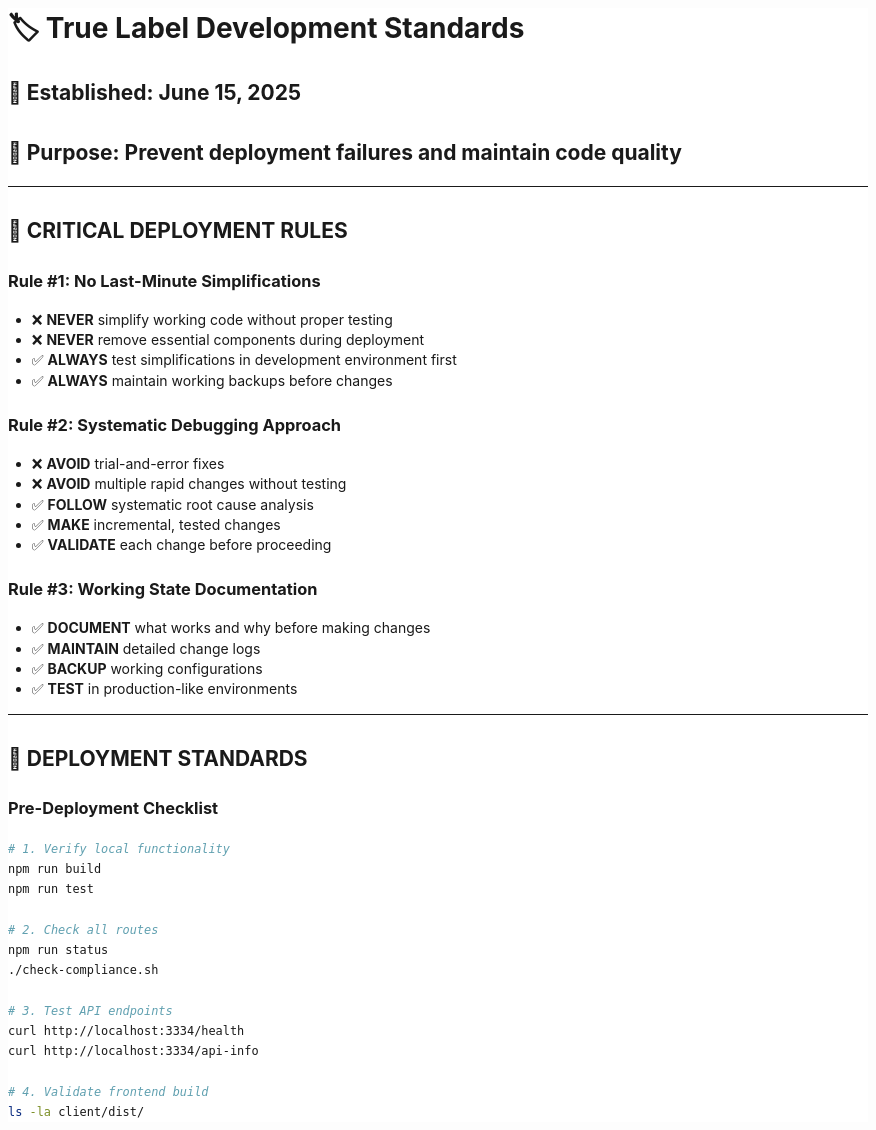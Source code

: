 # 🏷️ True Label Development Standards

## 📅 **Established**: June 15, 2025
## 🎯 **Purpose**: Prevent deployment failures and maintain code quality

---

## 🚨 **CRITICAL DEPLOYMENT RULES**

### **Rule #1: No Last-Minute Simplifications**
- ❌ **NEVER** simplify working code without proper testing
- ❌ **NEVER** remove essential components during deployment
- ✅ **ALWAYS** test simplifications in development environment first
- ✅ **ALWAYS** maintain working backups before changes

### **Rule #2: Systematic Debugging Approach**
- ❌ **AVOID** trial-and-error fixes
- ❌ **AVOID** multiple rapid changes without testing
- ✅ **FOLLOW** systematic root cause analysis
- ✅ **MAKE** incremental, tested changes
- ✅ **VALIDATE** each change before proceeding

### **Rule #3: Working State Documentation**
- ✅ **DOCUMENT** what works and why before making changes
- ✅ **MAINTAIN** detailed change logs
- ✅ **BACKUP** working configurations
- ✅ **TEST** in production-like environments

---

## 🔧 **DEPLOYMENT STANDARDS**

### **Pre-Deployment Checklist**
```bash
# 1. Verify local functionality
npm run build
npm run test

# 2. Check all routes
npm run status
./check-compliance.sh

# 3. Test API endpoints
curl http://localhost:3334/health
curl http://localhost:3334/api-info

# 4. Validate frontend build
ls -la client/dist/
```
